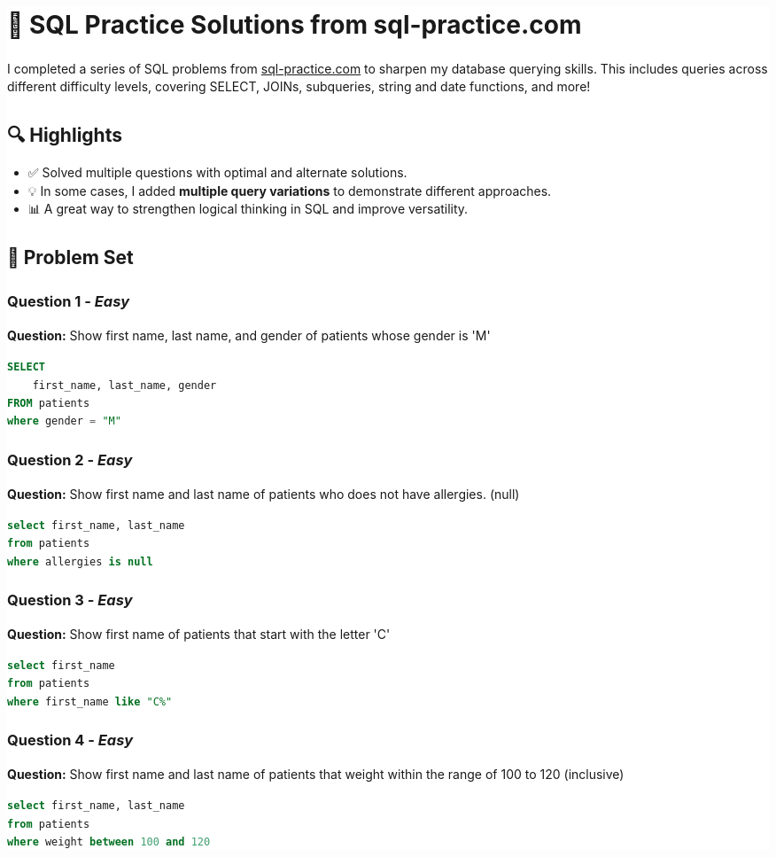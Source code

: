 # 🧠 SQL Practice Solutions from sql-practice.com
I completed a series of SQL problems from [sql-practice.com](https://sql-practice.com/) to sharpen my database querying skills.
This includes queries across different difficulty levels, covering SELECT, JOINs, subqueries, string and date functions, and more!

## 🔍 Highlights
- ✅ Solved multiple questions with optimal and alternate solutions.
- 💡 In some cases, I added **multiple query variations** to demonstrate different approaches.
- 📊 A great way to strengthen logical thinking in SQL and improve versatility.

## 🧾 Problem Set

### Question 1 - *Easy*
**Question:** Show first name, last name, and gender of patients whose gender is 'M'

```sql
SELECT 
	first_name, last_name, gender
FROM patients
where gender = "M"
```

### Question 2 - *Easy*
**Question:** Show first name and last name of patients who does not have allergies. (null)

```sql
select first_name, last_name
from patients
where allergies is null
```

### Question 3 - *Easy*
**Question:** Show first name of patients that start with the letter 'C'

```sql
select first_name
from patients
where first_name like "C%"
```

### Question 4 - *Easy*
**Question:** Show first name and last name of patients that weight within the range of 100 to 120 (inclusive)

```sql
select first_name, last_name
from patients
where weight between 100 and 120
```
